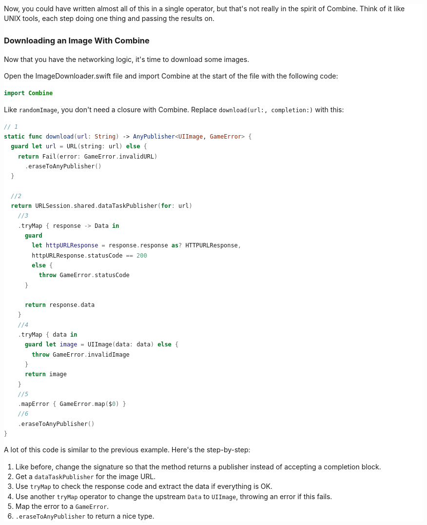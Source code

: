 Now, you could have written almost all of this in a single operator, but that's not really in the spirit of Combine. Think of it like UNIX tools, each step doing one thing and passing the results on.

### Downloading an Image With Combine

Now that you have the networking logic, it's time to download some images.

Open the ImageDownloader.swift file and import Combine at the start of the file with the following code:

```swift
import Combine
```

Like `randomImage`, you don't need a closure with Combine. Replace `download(url:, completion:)` with this:

```swift
// 1
static func download(url: String) -> AnyPublisher<UIImage, GameError> {
  guard let url = URL(string: url) else {
    return Fail(error: GameError.invalidURL)
      .eraseToAnyPublisher()
  }

  //2
  return URLSession.shared.dataTaskPublisher(for: url)
    //3
    .tryMap { response -> Data in
      guard
        let httpURLResponse = response.response as? HTTPURLResponse,
        httpURLResponse.statusCode == 200
        else {
          throw GameError.statusCode
      }

      return response.data
    }
    //4
    .tryMap { data in
      guard let image = UIImage(data: data) else {
        throw GameError.invalidImage
      }
      return image
    }
    //5
    .mapError { GameError.map($0) }
    //6
    .eraseToAnyPublisher()
}
```

A lot of this code is similar to the previous example. Here's the step-by-step:

1. Like before, change the signature so that the method returns a publisher instead of accepting a completion block.
2. Get a `dataTaskPublisher` for the image URL.
3. Use `tryMap` to check the response code and extract the data if everything is OK.
4. Use another `tryMap` operator to change the upstream `Data` to `UIImage`, throwing an error if this fails.
5. Map the error to a `GameError`.
6. `.eraseToAnyPublisher` to return a nice type.
